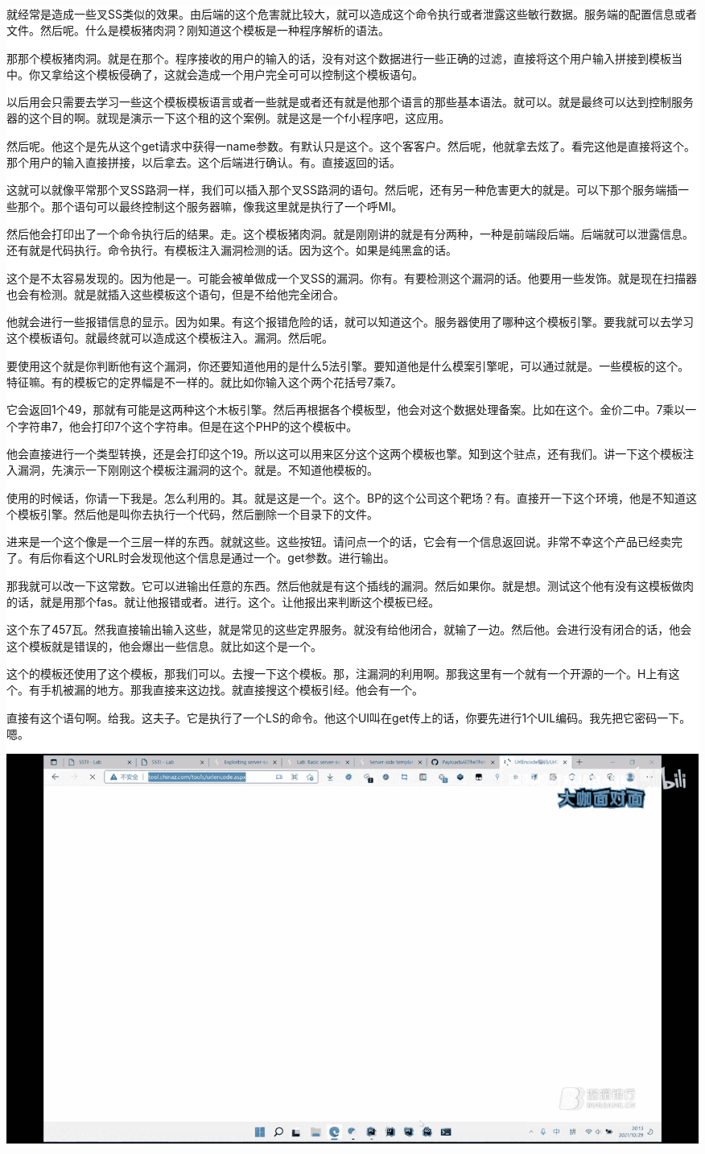 就经常是造成一些叉SS类似的效果。由后端的这个危害就比较大，就可以造成这个命令执行或者泄露这些敏行数据。服务端的配置信息或者文件。然后呢。什么是模板猪肉洞？刚知道这个模板是一种程序解析的语法。

那那个模板猪肉洞。就是在那个。程序接收的用户的输入的话，没有对这个数据进行一些正确的过滤，直接将这个用户输入拼接到模板当中。你又拿给这个模板侵确了，这就会造成一个用户完全可可以控制这个模板语句。

以后用会只需要去学习一些这个模板模板语言或者一些就是或者还有就是他那个语言的那些基本语法。就可以。就是最终可以达到控制服务器的这个目的啊。就现是演示一下这个租的这个案例。就是这是一个f小程序吧，这应用。

然后呢。他这个是先从这个get请求中获得一name参数。有默认只是这个。这个客客户。然后呢，他就拿去炫了。看完这他是直接将这个。那个用户的输入直接拼接，以后拿去。这个后端进行确认。有。直接返回的话。

这就可以就像平常那个叉SS路洞一样，我们可以插入那个叉SS路洞的语句。然后呢，还有另一种危害更大的就是。可以下那个服务端插一些那个。那个语句可以最终控制这个服务器嘛，像我这里就是执行了一个呼MI。

然后他会打印出了一个命令执行后的结果。走。这个模板猪肉洞。就是刚刚讲的就是有分两种，一种是前端段后端。后端就可以泄露信息。还有就是代码执行。命令执行。有模板注入漏洞检测的话。因为这个。如果是纯黑盒的话。

这个是不太容易发现的。因为他是一。可能会被单做成一个叉SS的漏洞。你有。有要检测这个漏洞的话。他要用一些发饰。就是现在扫描器也会有检测。就是就插入这些模板这个语句，但是不给他完全闭合。

他就会进行一些报错信息的显示。因为如果。有这个报错危险的话，就可以知道这个。服务器使用了哪种这个模板引擎。要我就可以去学习这个模板语句。就最终就可以造成这个模板注入。漏洞。然后呢。

要使用这个就是你判断他有这个漏洞，你还要知道他用的是什么5法引擎。要知道他是什么模案引擎呢，可以通过就是。一些模板的这个。特征嘛。有的模板它的定界幅是不一样的。就比如你输入这个两个花括号7乘7。

它会返回1个49，那就有可能是这两种这个木板引擎。然后再根据各个模板型，他会对这个数据处理备案。比如在这个。金价二中。7乘以一个字符串7，他会打印7个这个字符串。但是在这个PHP的这个模板中。

他会直接进行一个类型转换，还是会打印这个19。所以这可以用来区分这个这两个模板也擎。知到这个驻点，还有我们。讲一下这个模板注入漏洞，先演示一下刚刚这个模板注漏洞的这个。就是。不知道他模板的。

使用的时候话，你请一下我是。怎么利用的。其。就是这是一个。这个。BP的这个公司这个靶场？有。直接开一下这个环境，他是不知道这个模板引擎。然后他是叫你去执行一个代码，然后删除一个目录下的文件。

进来是一个这个像是一个三层一样的东西。就就这些。这些按钮。请问点一个的话，它会有一个信息返回说。非常不幸这个产品已经卖完了。有后你看这个URL时会发现他这个信息是通过一个。get参数。进行输出。

那我就可以改一下这常数。它可以进输出任意的东西。然后他就是有这个插线的漏洞。然后如果你。就是想。测试这个他有没有这模板做肉的话，就是用那个fas。就让他报错或者。进行。这个。让他报出来判断这个模板已经。

这个东了457瓦。然我直接输出输入这些，就是常见的这些定界服务。就没有给他闭合，就输了一边。然后他。会进行没有闭合的话，他会这个模板就是错误的，他会爆出一些信息。就比如这个是一个。

这个的模板还使用了这个模板，那我们可以。去搜一下这个模板。那，注漏洞的利用啊。那我这里有一个就有一个开源的一个。H上有这个。有手机被漏的地方。那我直接来这边找。就直接搜这个模板引经。他会有一个。

直接有这个语句啊。给我。这夫子。它是执行了一个LS的命令。他这个UI叫在get传上的话，你要先进行1个UIL编码。我先把它密码一下。嗯。



![](img/8cfa5b3d6505182c9824094e07229d8d_3.png)
